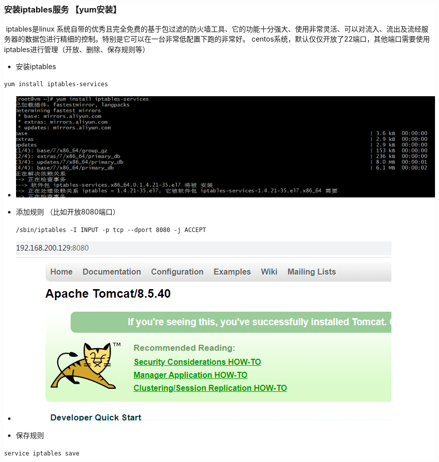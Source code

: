 ### 安装iptables服务 【yum安装】

​    iptables是linux 系统自带的优秀且完全免费的基于包过滤的防火墙工具、它的功能十分强大、使用非常灵活、可以对流入、流出及流经服务器的数据包进行精细的控制。特别是它可以在一台非常低配置下跑的非常好。 centos系统，默认仅仅开放了22端口，其他端口需要使用iptables进行管理（开放、删除、保存规则等）

- 安装iptables

```shell
yum install iptables-services
```

- ![1620007437342](assets/1620007437342.png)

- 添加规则 （比如开放8080端口）

  ```shell
  /sbin/iptables -I INPUT -p tcp --dport 8080 -j ACCEPT  
  ```

- ![1620005331779](assets/1620005331779.png)

- 保存规则

```shell
service iptables save
```
